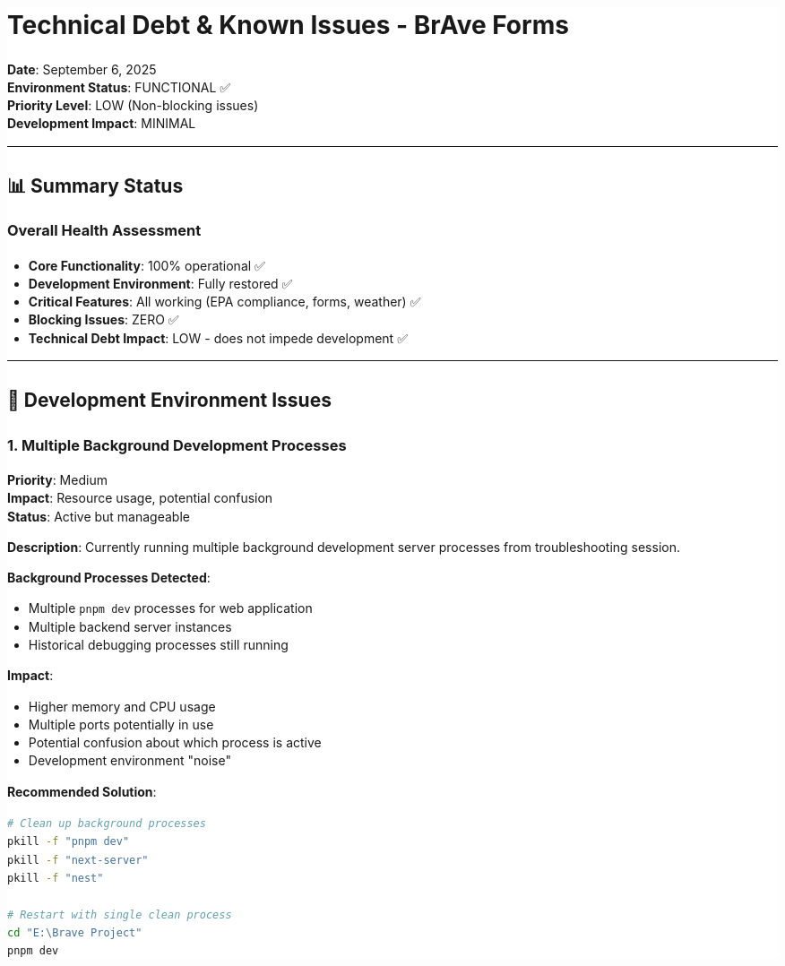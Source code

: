 # Technical Debt & Known Issues - BrAve Forms

**Date**: September 6, 2025  
**Environment Status**: FUNCTIONAL ✅  
**Priority Level**: LOW (Non-blocking issues)  
**Development Impact**: MINIMAL  

---

## 📊 Summary Status

### Overall Health Assessment
- **Core Functionality**: 100% operational ✅
- **Development Environment**: Fully restored ✅
- **Critical Features**: All working (EPA compliance, forms, weather) ✅
- **Blocking Issues**: ZERO ✅
- **Technical Debt Impact**: LOW - does not impede development ✅

---

## 🔧 Development Environment Issues

### 1. Multiple Background Development Processes
**Priority**: Medium  
**Impact**: Resource usage, potential confusion  
**Status**: Active but manageable  

**Description**:
Currently running multiple background development server processes from troubleshooting session.

**Background Processes Detected**:
- Multiple `pnpm dev` processes for web application
- Multiple backend server instances
- Historical debugging processes still running

**Impact**:
- Higher memory and CPU usage
- Multiple ports potentially in use
- Potential confusion about which process is active
- Development environment "noise"

**Recommended Solution**:
```bash
# Clean up background processes
pkill -f "pnpm dev"
pkill -f "next-server"
pkill -f "nest"

# Restart with single clean process
cd "E:\Brave Project"
pnpm dev
```
